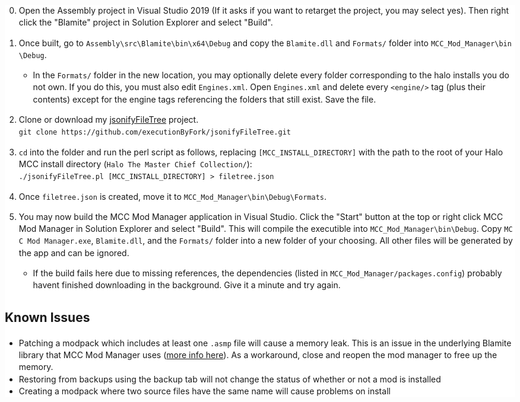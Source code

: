 0. Open the Assembly project in Visual Studio 2019 (If it asks if you want to retarget the project, you may select yes). Then right click the "Blamite" project in Solution Explorer and select "Build".  
0. Once built, go to `Assembly\src\Blamite\bin\x64\Debug` and copy the `Blamite.dll` and `Formats/` folder into `MCC_Mod_Manager\bin\Debug`.  
    - In the `Formats/` folder in the new location, you may optionally delete every folder corresponding to the halo installs you do not own. If you do this, you must also edit `Engines.xml`. Open `Engines.xml` and delete every `<engine/>` tag (plus their contents) except for the engine tags referencing the folders that still exist. Save the file.

0. Clone or download my [jsonifyFileTree](https://github.com/executionByFork/jsonifyFileTree) project.  
`git clone https://github.com/executionByFork/jsonifyFileTree.git`  
0. `cd` into the folder and run the perl script as follows, replacing `[MCC_INSTALL_DIRECTORY]` with the path to the root of your Halo MCC install directory (`Halo The Master Chief Collection/`):  
`./jsonifyFileTree.pl [MCC_INSTALL_DIRECTORY] > filetree.json`  
0. Once `filetree.json` is created, move it to `MCC_Mod_Manager\bin\Debug\Formats`.  
0. You may now build the MCC Mod Manager application in Visual Studio. Click the "Start" button at the top or right click MCC Mod Manager in Solution Explorer and select "Build". This will compile the executible into `MCC_Mod_Manager\bin\Debug`. Copy `MCC Mod Manager.exe`, `Blamite.dll`, and the `Formats/` folder into a new folder of your choosing. All other files will be generated by the app and can be ignored.
    - If the build fails here due to missing references, the dependencies (listed in `MCC_Mod_Manager/packages.config`) probably havent finished downloading in the background. Give it a minute and try again. 

## Known Issues
- Patching a modpack which includes at least one `.asmp` file will cause a memory leak. This is an issue in the underlying Blamite library that MCC Mod Manager uses ([more info here](https://github.com/XboxChaos/Assembly/issues/268)). As a workaround, close and reopen the mod manager to free up the memory.
- Restoring from backups using the backup tab will not change the status of whether or not a mod is installed
- Creating a modpack where two source files have the same name will cause problems on install
